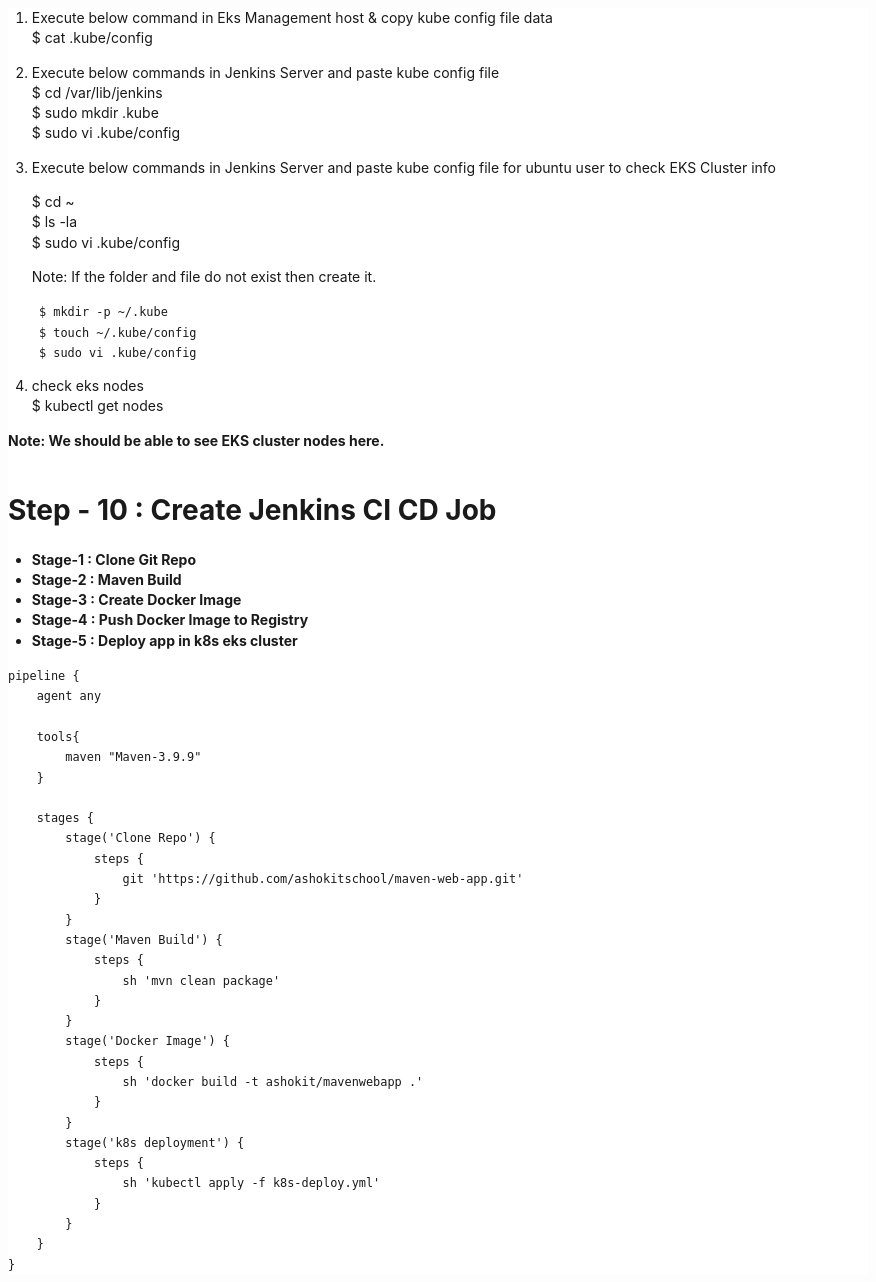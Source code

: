 1) Execute below command in Eks Management host & copy kube config file data <br/>
	$ cat .kube/config 

2) Execute below commands in Jenkins Server and paste kube config file  <br/>
	$ cd /var/lib/jenkins <br/>
	$ sudo mkdir .kube  <br/>
	$ sudo vi .kube/config  <br/>

3) Execute below commands in Jenkins Server and paste kube config file for ubuntu user to check EKS Cluster info<br/>

	$ cd ~ <br/>
	$ ls -la  <br/>
	$ sudo vi .kube/config  <br/>

      Note: If the folder and file do not exist then create it.


        $ mkdir -p ~/.kube
        $ touch ~/.kube/config
        $ sudo vi .kube/config


5) check eks nodes <br/>
	$ kubectl get nodes 

**Note: We should be able to see EKS cluster nodes here.**

# Step - 10 : Create Jenkins CI CD Job #

- **Stage-1 : Clone Git Repo** <br/> 
- **Stage-2 : Maven Build** <br/>
- **Stage-3 : Create Docker Image** <br/>
- **Stage-4 : Push Docker Image to Registry** <br/>
- **Stage-5 : Deploy app in k8s eks cluster** <br/>

```
pipeline {
    agent any
    
    tools{
        maven "Maven-3.9.9"
    }

    stages {
        stage('Clone Repo') {
            steps {
                git 'https://github.com/ashokitschool/maven-web-app.git'
            }
        }
        stage('Maven Build') {
            steps {
                sh 'mvn clean package'
            }
        }
        stage('Docker Image') {
            steps {
                sh 'docker build -t ashokit/mavenwebapp .'
            }
        }
        stage('k8s deployment') {
            steps {
                sh 'kubectl apply -f k8s-deploy.yml'
            }
        }
    }
}

```